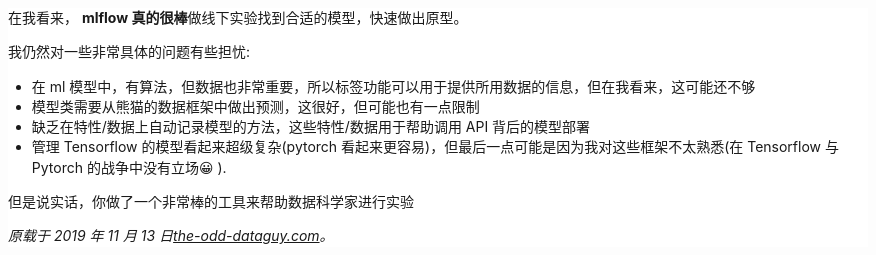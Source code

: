 在我看来， **mlflow 真的很棒**做线下实验找到合适的模型，快速做出原型。

我仍然对一些非常具体的问题有些担忧:

*   在 ml 模型中，有算法，但数据也非常重要，所以标签功能可以用于提供所用数据的信息，但在我看来，这可能还不够
*   模型类需要从熊猫的数据框架中做出预测，这很好，但可能也有一点限制
*   缺乏在特性/数据上自动记录模型的方法，这些特性/数据用于帮助调用 API 背后的模型部署
*   管理 Tensorflow 的模型看起来超级复杂(pytorch 看起来更容易)，但最后一点可能是因为我对这些框架不太熟悉(在 Tensorflow 与 Pytorch 的战争中没有立场😀 ).

但是说实话，你做了一个非常棒的工具来帮助数据科学家进行实验

*原载于 2019 年 11 月 13 日*[*the-odd-dataguy.com*](http://the-odd-dataguy.com)*。*